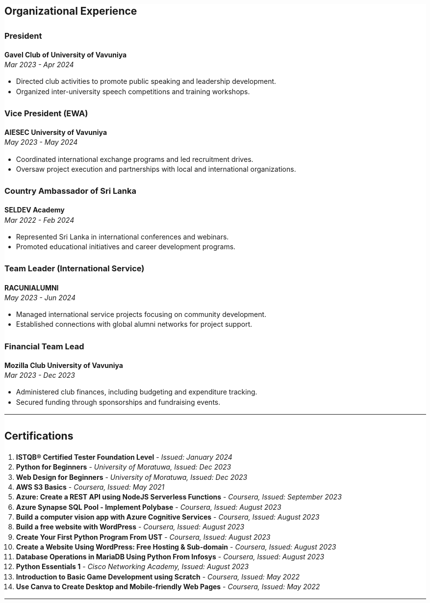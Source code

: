 
## Organizational Experience
### President
**Gavel Club of University of Vavuniya**  
*Mar 2023 - Apr 2024*  
- Directed club activities to promote public speaking and leadership development.
- Organized inter-university speech competitions and training workshops.

### Vice President (EWA)
**AIESEC University of Vavuniya**  
*May 2023 - May 2024*  
- Coordinated international exchange programs and led recruitment drives.
- Oversaw project execution and partnerships with local and international organizations.

### Country Ambassador of Sri Lanka
**SELDEV Academy**  
*Mar 2022 - Feb 2024*  
- Represented Sri Lanka in international conferences and webinars.
- Promoted educational initiatives and career development programs.

### Team Leader (International Service)
**RACUNIALUMNI**  
*May 2023 - Jun 2024*  
- Managed international service projects focusing on community development.
- Established connections with global alumni networks for project support.

### Financial Team Lead
**Mozilla Club University of Vavuniya**  
*Mar 2023 - Dec 2023*  
- Administered club finances, including budgeting and expenditure tracking.
- Secured funding through sponsorships and fundraising events.

---

## Certifications
1. **ISTQB® Certified Tester Foundation Level** - *Issued: January 2024*
2. **Python for Beginners** - *University of Moratuwa, Issued: Dec 2023*
3. **Web Design for Beginners** - *University of Moratuwa, Issued: Dec 2023*
4. **AWS S3 Basics** - *Coursera, Issued: May 2021*
5. **Azure: Create a REST API using NodeJS Serverless Functions** - *Coursera, Issued: September 2023*
6. **Azure Synapse SQL Pool - Implement Polybase** - *Coursera, Issued: August 2023*
7. **Build a computer vision app with Azure Cognitive Services** - *Coursera, Issued: August 2023*
8. **Build a free website with WordPress** - *Coursera, Issued: August 2023*
9. **Create Your First Python Program From UST** - *Coursera, Issued: August 2023*
10. **Create a Website Using WordPress: Free Hosting & Sub-domain** - *Coursera, Issued: August 2023*
11. **Database Operations in MariaDB Using Python From Infosys** - *Coursera, Issued: August 2023*
12. **Python Essentials 1** - *Cisco Networking Academy, Issued: August 2023*
13. **Introduction to Basic Game Development using Scratch** - *Coursera, Issued: May 2022*
14. **Use Canva to Create Desktop and Mobile-friendly Web Pages** - *Coursera, Issued: May 2022*

---